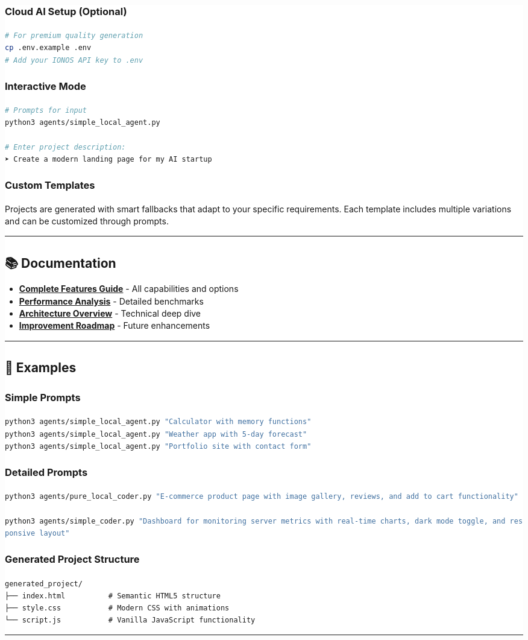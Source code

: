 ### **Cloud AI Setup** (Optional)
```bash
# For premium quality generation
cp .env.example .env
# Add your IONOS API key to .env
```

### **Interactive Mode**
```bash
# Prompts for input
python3 agents/simple_local_agent.py

# Enter project description:
➤ Create a modern landing page for my AI startup
```

### **Custom Templates**
Projects are generated with smart fallbacks that adapt to your specific requirements. Each template includes multiple variations and can be customized through prompts.

---

## 📚 **Documentation**

- **[Complete Features Guide](docs/FEATURES.md)** - All capabilities and options
- **[Performance Analysis](docs/PERFORMANCE_COMPARISON.md)** - Detailed benchmarks
- **[Architecture Overview](docs/SYSTEM_ANALYSIS.md)** - Technical deep dive
- **[Improvement Roadmap](docs/IMPROVEMENT_OPPORTUNITIES.md)** - Future enhancements

---

## 🌟 **Examples**

### **Simple Prompts**
```bash
python3 agents/simple_local_agent.py "Calculator with memory functions"
python3 agents/simple_local_agent.py "Weather app with 5-day forecast"
python3 agents/simple_local_agent.py "Portfolio site with contact form"
```

### **Detailed Prompts**
```bash
python3 agents/pure_local_coder.py "E-commerce product page with image gallery, reviews, and add to cart functionality"

python3 agents/simple_coder.py "Dashboard for monitoring server metrics with real-time charts, dark mode toggle, and responsive layout"
```

### **Generated Project Structure**
```
generated_project/
├── index.html          # Semantic HTML5 structure
├── style.css           # Modern CSS with animations
└── script.js           # Vanilla JavaScript functionality
```

---